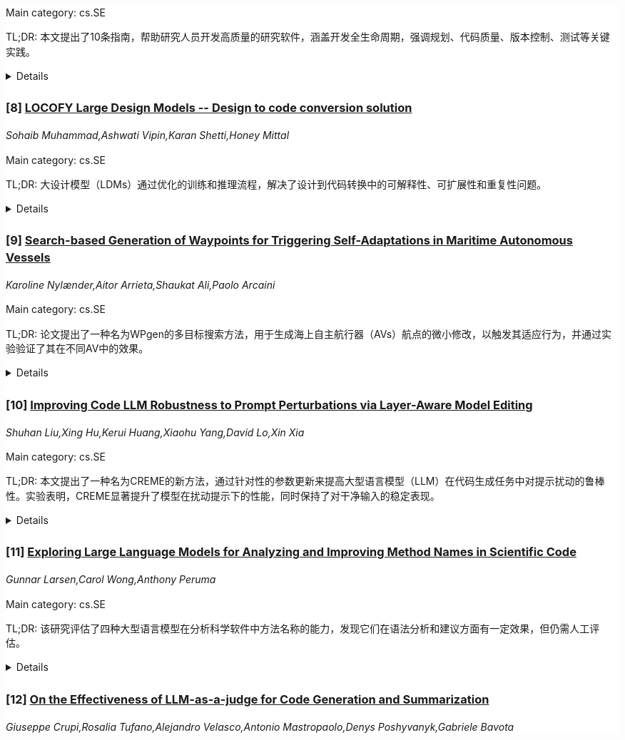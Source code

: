 Main category: cs.SE

TL;DR: 本文提出了10条指南，帮助研究人员开发高质量的研究软件，涵盖开发全生命周期，强调规划、代码质量、版本控制、测试等关键实践。


<details><summary>Details</summary></details>


### [8] [LOCOFY Large Design Models -- Design to code conversion solution](https://arxiv.org/abs/2507.16208)
*Sohaib Muhammad,Ashwati Vipin,Karan Shetti,Honey Mittal*

Main category: cs.SE

TL;DR: 大设计模型（LDMs）通过优化的训练和推理流程，解决了设计到代码转换中的可解释性、可扩展性和重复性问题。


<details><summary>Details</summary></details>


### [9] [Search-based Generation of Waypoints for Triggering Self-Adaptations in Maritime Autonomous Vessels](https://arxiv.org/abs/2507.16327)
*Karoline Nylænder,Aitor Arrieta,Shaukat Ali,Paolo Arcaini*

Main category: cs.SE

TL;DR: 论文提出了一种名为WPgen的多目标搜索方法，用于生成海上自主航行器（AVs）航点的微小修改，以触发其适应行为，并通过实验验证了其在不同AV中的效果。


<details><summary>Details</summary></details>


### [10] [Improving Code LLM Robustness to Prompt Perturbations via Layer-Aware Model Editing](https://arxiv.org/abs/2507.16407)
*Shuhan Liu,Xing Hu,Kerui Huang,Xiaohu Yang,David Lo,Xin Xia*

Main category: cs.SE

TL;DR: 本文提出了一种名为CREME的新方法，通过针对性的参数更新来提高大型语言模型（LLM）在代码生成任务中对提示扰动的鲁棒性。实验表明，CREME显著提升了模型在扰动提示下的性能，同时保持了对干净输入的稳定表现。


<details><summary>Details</summary></details>


### [11] [Exploring Large Language Models for Analyzing and Improving Method Names in Scientific Code](https://arxiv.org/abs/2507.16439)
*Gunnar Larsen,Carol Wong,Anthony Peruma*

Main category: cs.SE

TL;DR: 该研究评估了四种大型语言模型在分析科学软件中方法名称的能力，发现它们在语法分析和建议方面有一定效果，但仍需人工评估。


<details><summary>Details</summary></details>


### [12] [On the Effectiveness of LLM-as-a-judge for Code Generation and Summarization](https://arxiv.org/abs/2507.16587)
*Giuseppe Crupi,Rosalia Tufano,Alejandro Velasco,Antonio Mastropaolo,Denys Poshyvanyk,Gabriele Bavota*
